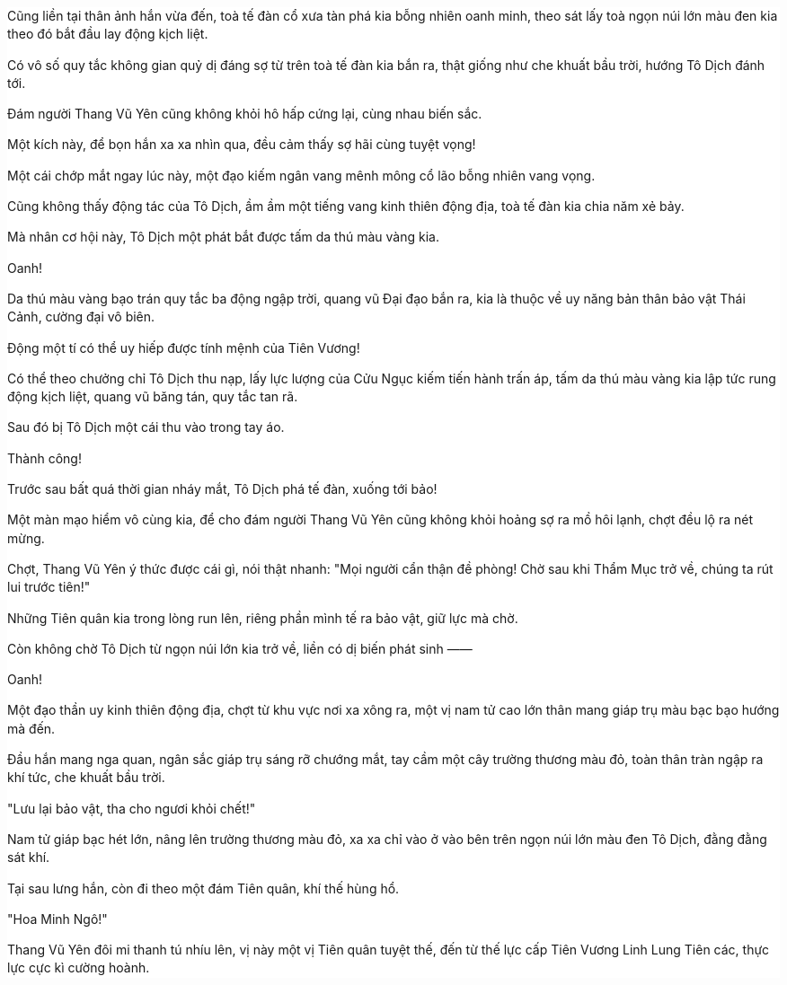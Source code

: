 Cũng liền tại thân ảnh hắn vừa đến, toà tế đàn cổ xưa tàn phá kia bỗng nhiên oanh minh, theo sát lấy toà ngọn núi lớn màu đen kia theo đó bắt đầu lay động kịch liệt.

Có vô số quy tắc không gian quỷ dị đáng sợ từ trên toà tế đàn kia bắn ra, thật giống như che khuất bầu trời, hướng Tô Dịch đánh tới.

Đám người Thang Vũ Yên cũng không khỏi hô hấp cứng lại, cùng nhau biến sắc.

Một kích này, để bọn hắn xa xa nhìn qua, đều cảm thấy sợ hãi cùng tuyệt vọng!

Một cái chớp mắt ngay lúc này, một đạo kiếm ngân vang mênh mông cổ lão bỗng nhiên vang vọng.

Cũng không thấy động tác của Tô Dịch, ầm ầm một tiếng vang kinh thiên động địa, toà tế đàn kia chia năm xẻ bảy.

Mà nhân cơ hội này, Tô Dịch một phát bắt được tấm da thú màu vàng kia.

Oanh!

Da thú màu vàng bạo trán quy tắc ba động ngập trời, quang vũ Đại đạo bắn ra, kia là thuộc về uy năng bản thân bảo vật Thái Cảnh, cường đại vô biên.

Động một tí có thể uy hiếp được tính mệnh của Tiên Vương!

Có thể theo chưởng chỉ Tô Dịch thu nạp, lấy lực lượng của Cửu Ngục kiếm tiến hành trấn áp, tấm da thú màu vàng kia lập tức rung động kịch liệt, quang vũ băng tán, quy tắc tan rã.

Sau đó bị Tô Dịch một cái thu vào trong tay áo.

Thành công!

Trước sau bất quá thời gian nháy mắt, Tô Dịch phá tế đàn, xuống tới bảo!

Một màn mạo hiểm vô cùng kia, để cho đám người Thang Vũ Yên cũng không khỏi hoảng sợ ra mồ hôi lạnh, chợt đều lộ ra nét mừng.

Chợt, Thang Vũ Yên ý thức được cái gì, nói thật nhanh: "Mọi người cẩn thận đề phòng! Chờ sau khi Thẩm Mục trở về, chúng ta rút lui trước tiên!"

Những Tiên quân kia trong lòng run lên, riêng phần mình tế ra bảo vật, giữ lực mà chờ.

Còn không chờ Tô Dịch từ ngọn núi lớn kia trở về, liền có dị biến phát sinh ——

Oanh!

Một đạo thần uy kinh thiên động địa, chợt từ khu vực nơi xa xông ra, một vị nam tử cao lớn thân mang giáp trụ màu bạc bạo hướng mà đến.

Đầu hắn mang nga quan, ngân sắc giáp trụ sáng rỡ chướng mắt, tay cầm một cây trường thương màu đỏ, toàn thân tràn ngập ra khí tức, che khuất bầu trời.

"Lưu lại bảo vật, tha cho ngươi khỏi chết!"

Nam tử giáp bạc hét lớn, nâng lên trường thương màu đỏ, xa xa chỉ vào ở vào bên trên ngọn núi lớn màu đen Tô Dịch, đằng đằng sát khí.

Tại sau lưng hắn, còn đi theo một đám Tiên quân, khí thế hùng hổ.

"Hoa Minh Ngô!"

Thang Vũ Yên đôi mi thanh tú nhíu lên, vị này một vị Tiên quân tuyệt thế, đến từ thế lực cấp Tiên Vương Linh Lung Tiên các, thực lực cực kì cường hoành.
